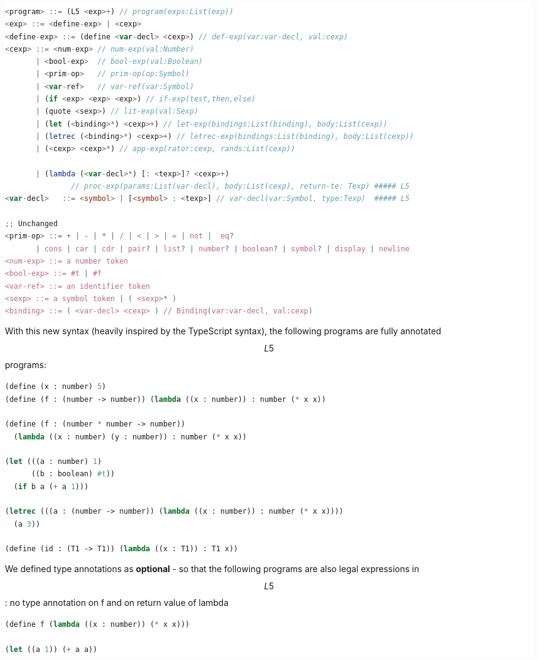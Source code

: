 ```typescript
<program> ::= (L5 <exp>+) // program(exps:List(exp))
<exp> ::= <define-exp> | <cexp>
<define-exp> ::= (define <var-decl> <cexp>) // def-exp(var:var-decl, val:cexp)
<cexp> ::= <num-exp> // num-exp(val:Number)
       | <bool-exp>  // bool-exp(val:Boolean)
       | <prim-op>   // prim-op(op:Symbol)
       | <var-ref>   // var-ref(var:Symbol)
       | (if <exp> <exp> <exp>) // if-exp(test,then,else)
       | (quote <sexp>) // lit-exp(val:Sexp)
       | (let (<binding>*) <cexp>+) // let-exp(bindings:List(binding), body:List(cexp)) 
       | (letrec (<binding>*) <cexp>+) // letrec-exp(bindings:List(binding), body:List(cexp)) 
       | (<cexp> <cexp>*) // app-exp(rator:cexp, rands:List(cexp))

       | (lambda (<var-decl>*) [: <texp>]? <cexp>+) 
               // proc-exp(params:List(var-decl), body:List(cexp), return-te: Texp) ##### L5
<var-decl>   ::= <symbol> | [<symbol> : <texp>] // var-decl(var:Symbol, type:Texp)  ##### L5

;; Unchanged
<prim-op> ::= + | - | * | / | < | > | = | not |  eq?
       | cons | car | cdr | pair? | list? | number? | boolean? | symbol? | display | newline
<num-exp> ::= a number token
<bool-exp> ::= #t | #f
<var-ref> ::= an identifier token
<sexp> ::= a symbol token | ( <sexp>* )
<binding> ::= ( <var-decl> <cexp> ) // Binding(var:var-decl, val:cexp)
```

With this new syntax (heavily inspired by the TypeScript syntax), the following programs are fully annotated $$L5$$ programs:

```scheme
(define (x : number) 5)
(define (f : (number -> number)) (lambda ((x : number)) : number (* x x))

(define (f : (number * number -> number)) 
  (lambda ((x : number) (y : number)) : number (* x x))
  
(let (((a : number) 1)
      ((b : boolean) #t))
  (if b a (+ a 1)))
  
(letrec (((a : (number -> number)) (lambda ((x : number)) : number (* x x))))
  (a 3))
  
(define (id : (T1 -> T1)) (lambda ((x : T1)) : T1 x))
```

We defined type annotations as **optional** - so that the following programs are also legal expressions in $$L5$$: 
no type annotation on f and on return value of lambda

```scheme
(define f (lambda ((x : number)) (* x x))) 

(let ((a 1)) (+ a a))
```
